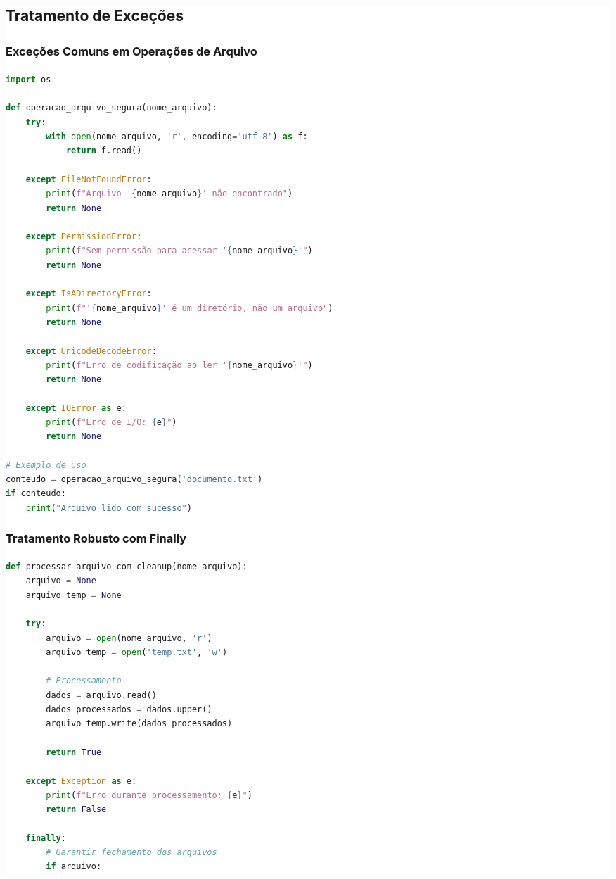 
## Tratamento de Exceções

### Exceções Comuns em Operações de Arquivo

```python
import os

def operacao_arquivo_segura(nome_arquivo):
    try:
        with open(nome_arquivo, 'r', encoding='utf-8') as f:
            return f.read()
    
    except FileNotFoundError:
        print(f"Arquivo '{nome_arquivo}' não encontrado")
        return None
    
    except PermissionError:
        print(f"Sem permissão para acessar '{nome_arquivo}'")
        return None
    
    except IsADirectoryError:
        print(f"'{nome_arquivo}' é um diretório, não um arquivo")
        return None
    
    except UnicodeDecodeError:
        print(f"Erro de codificação ao ler '{nome_arquivo}'")
        return None
    
    except IOError as e:
        print(f"Erro de I/O: {e}")
        return None

# Exemplo de uso
conteudo = operacao_arquivo_segura('documento.txt')
if conteudo:
    print("Arquivo lido com sucesso")
```

### Tratamento Robusto com Finally

```python
def processar_arquivo_com_cleanup(nome_arquivo):
    arquivo = None
    arquivo_temp = None
    
    try:
        arquivo = open(nome_arquivo, 'r')
        arquivo_temp = open('temp.txt', 'w')
        
        # Processamento
        dados = arquivo.read()
        dados_processados = dados.upper()
        arquivo_temp.write(dados_processados)
        
        return True
        
    except Exception as e:
        print(f"Erro durante processamento: {e}")
        return False
        
    finally:
        # Garantir fechamento dos arquivos
        if arquivo:
```